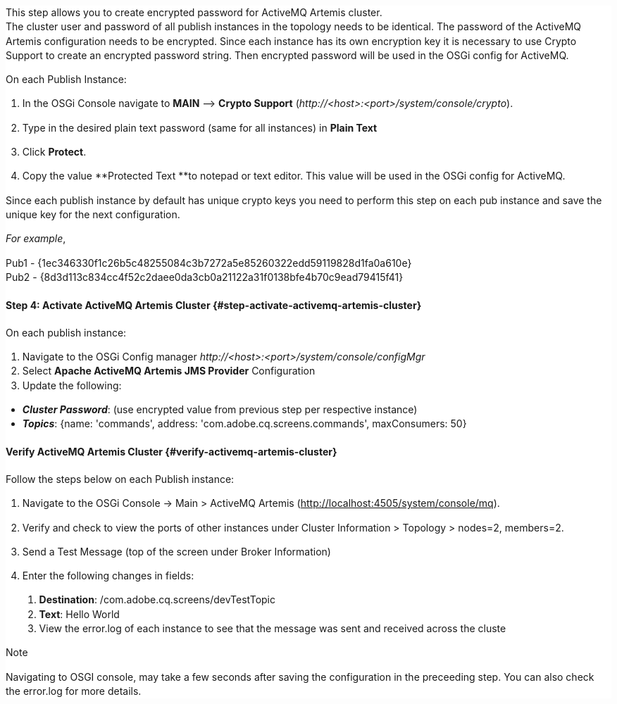 This step allows you to create encrypted password for ActiveMQ Artemis cluster.  
The cluster user and password of all publish instances in the topology needs to be identical. The password of the ActiveMQ Artemis configuration needs to be encrypted. Since each instance has its own encryption key it is necessary to use Crypto Support to create an encrypted password string. Then encrypted password will be used in the OSGi config for ActiveMQ.

On each Publish Instance:

1. In the OSGi Console navigate to **MAIN** --&gt; **Crypto Support** (*http://&lt;host&gt;:&lt;port&gt;/system/console/crypto*).

1. Type in the desired plain text password (same for all instances) in **Plain Text**
1. Click **Protect**.
1. Copy the value **Protected Text **to notepad or text editor. This value will be used in the OSGi config for ActiveMQ.

Since each publish instance by default has unique crypto keys you need to perform this step on each pub instance and save the unique key for the next configuration.

*For example*,

Pub1 - {1ec346330f1c26b5c48255084c3b7272a5e85260322edd59119828d1fa0a610e}   
Pub2 - {8d3d113c834cc4f52c2daee0da3cb0a21122a31f0138bfe4b70c9ead79415f41}

#### Step 4: Activate ActiveMQ Artemis Cluster {#step-activate-activemq-artemis-cluster}

On each publish instance:

1. Navigate to the OSGi Config manager *http://&lt;host&gt;:&lt;port&gt;/system/console/configMgr*
1. Select **Apache ActiveMQ Artemis JMS Provider** Configuration
1. Update the following:

* ***Cluster Password***: (use encrypted value from previous step per respective instance)
* ***Topics***: {name: 'commands', address: 'com.adobe.cq.screens.commands', maxConsumers: 50}

#### Verify ActiveMQ Artemis Cluster {#verify-activemq-artemis-cluster}

Follow the steps below on each Publish instance:

1. Navigate to the OSGi Console -&gt; Main &gt; ActiveMQ Artemis ([http://localhost:4505/system/console/mq](http://localhost:4505/system/console/mq)).
1. Verify and check to view the ports of other instances under Cluster Information &gt; Topology &gt; nodes=2, members=2. 
1. Send a Test Message (top of the screen under Broker Information)
1. Enter the following changes in fields:

    1. **Destination**: /com.adobe.cq.screens/devTestTopic
    1. **Text**: Hello World
    1. View the error.log of each instance to see that the message was sent and received across the cluste

>[!NOTE]
>
>Navigating to OSGI console, may take a few seconds after saving the configuration in the preceeding step. You can also check the error.log for more details.
